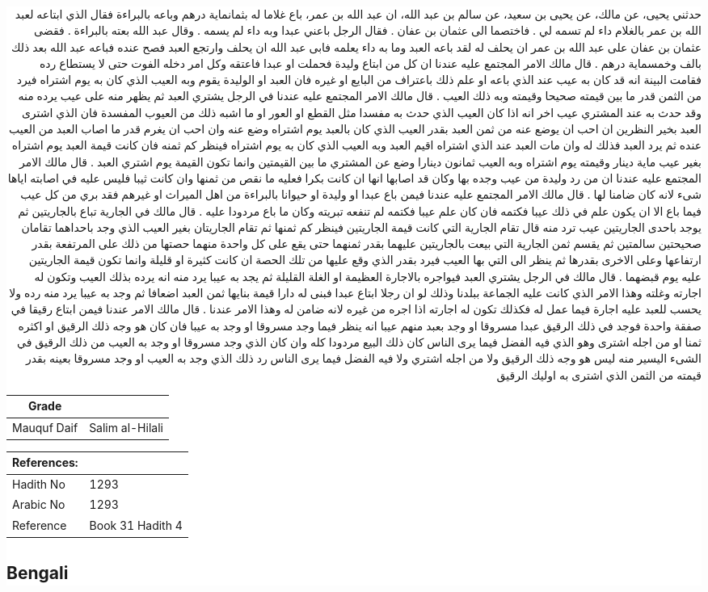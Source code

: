 
<div dir="rtl" lang="ar" style={{fontSize:'larger',backgroundColor:'#f8f9fa',padding:20}}>
حدثني يحيى، عن مالك، عن يحيى بن سعيد، عن سالم بن عبد الله، ان عبد الله بن عمر، باع غلاما له بثمانماية درهم وباعه بالبراءة فقال الذي ابتاعه لعبد الله بن عمر بالغلام داء لم تسمه لي . فاختصما الى عثمان بن عفان . فقال الرجل باعني عبدا وبه داء لم يسمه . وقال عبد الله بعته بالبراءة . فقضى عثمان بن عفان على عبد الله بن عمر ان يحلف له لقد باعه العبد وما به داء يعلمه فابى عبد الله ان يحلف وارتجع العبد فصح عنده فباعه عبد الله بعد ذلك بالف وخمسماية درهم . قال مالك الامر المجتمع عليه عندنا ان كل من ابتاع وليدة فحملت او عبدا فاعتقه وكل امر دخله الفوت حتى لا يستطاع رده فقامت البينة انه قد كان به عيب عند الذي باعه او علم ذلك باعتراف من البايع او غيره فان العبد او الوليدة يقوم وبه العيب الذي كان به يوم اشتراه فيرد من الثمن قدر ما بين قيمته صحيحا وقيمته وبه ذلك العيب . قال مالك الامر المجتمع عليه عندنا في الرجل يشتري العبد ثم يظهر منه على عيب يرده منه وقد حدث به عند المشتري عيب اخر انه اذا كان العيب الذي حدث به مفسدا مثل القطع او العور او ما اشبه ذلك من العيوب المفسدة فان الذي اشترى العبد بخير النظرين ان احب ان يوضع عنه من ثمن العبد بقدر العيب الذي كان بالعبد يوم اشتراه وضع عنه وان احب ان يغرم قدر ما اصاب العبد من العيب عنده ثم يرد العبد فذلك له وان مات العبد عند الذي اشتراه اقيم العبد وبه العيب الذي كان به يوم اشتراه فينظر كم ثمنه فان كانت قيمة العبد يوم اشتراه بغير عيب ماية دينار وقيمته يوم اشتراه وبه العيب ثمانون دينارا وضع عن المشتري ما بين القيمتين وانما تكون القيمة يوم اشتري العبد . قال مالك الامر المجتمع عليه عندنا ان من رد وليدة من عيب وجده بها وكان قد اصابها انها ان كانت بكرا فعليه ما نقص من ثمنها وان كانت ثيبا فليس عليه في اصابته اياها شىء لانه كان ضامنا لها . قال مالك الامر المجتمع عليه عندنا فيمن باع عبدا او وليدة او حيوانا بالبراءة من اهل الميراث او غيرهم فقد بري من كل عيب فيما باع الا ان يكون علم في ذلك عيبا فكتمه فان كان علم عيبا فكتمه لم تنفعه تبريته وكان ما باع مردودا عليه . قال مالك في الجارية تباع بالجاريتين ثم يوجد باحدى الجاريتين عيب ترد منه قال تقام الجارية التي كانت قيمة الجاريتين فينظر كم ثمنها ثم تقام الجاريتان بغير العيب الذي وجد باحداهما تقامان صحيحتين سالمتين ثم يقسم ثمن الجارية التي بيعت بالجاريتين عليهما بقدر ثمنهما حتى يقع على كل واحدة منهما حصتها من ذلك على المرتفعة بقدر ارتفاعها وعلى الاخرى بقدرها ثم ينظر الى التي بها العيب فيرد بقدر الذي وقع عليها من تلك الحصة ان كانت كثيرة او قليلة وانما تكون قيمة الجاريتين عليه يوم قبضهما . قال مالك في الرجل يشتري العبد فيواجره بالاجارة العظيمة او الغلة القليلة ثم يجد به عيبا يرد منه انه يرده بذلك العيب وتكون له اجارته وغلته وهذا الامر الذي كانت عليه الجماعة ببلدنا وذلك لو ان رجلا ابتاع عبدا فبنى له دارا قيمة بنايها ثمن العبد اضعافا ثم وجد به عيبا يرد منه رده ولا يحسب للعبد عليه اجارة فيما عمل له فكذلك تكون له اجارته اذا اجره من غيره لانه ضامن له وهذا الامر عندنا . قال مالك الامر عندنا فيمن ابتاع رقيقا في صفقة واحدة فوجد في ذلك الرقيق عبدا مسروقا او وجد بعبد منهم عيبا انه ينظر فيما وجد مسروقا او وجد به عيبا فان كان هو وجه ذلك الرقيق او اكثره ثمنا او من اجله اشترى وهو الذي فيه الفضل فيما يرى الناس كان ذلك البيع مردودا كله وان كان الذي وجد مسروقا او وجد به العيب من ذلك الرقيق في الشىء اليسير منه ليس هو وجه ذلك الرقيق ولا من اجله اشتري ولا فيه الفضل فيما يرى الناس رد ذلك الذي وجد به العيب او وجد مسروقا بعينه بقدر قيمته من الثمن الذي اشترى به اوليك الرقيق
</div>
<div style={{backgroundColor:'#f8f9fa',padding:20, marginBottom: 10}}><table> <thead> <tr> <th>Grade</th> <th></th> </tr> </thead> <tbody> <tr><td>Mauquf Daif</td><td>Salim al-Hilali</td></tr></tbody></table><table> <thead> <tr> <th>References:</th> <th></th> </tr> </thead> <tbody><tr><td>Hadith No</td><td>1293</td></tr><tr><td>Arabic No</td><td>1293</td></tr><tr><td>Reference</td><td>Book 31 Hadith 4</td></tr></tbody></table></div>

## Bengali


<div dir="ltr" lang="bn" style={{fontSize:'larger',backgroundColor:'#f8f9fa',padding:20}}>